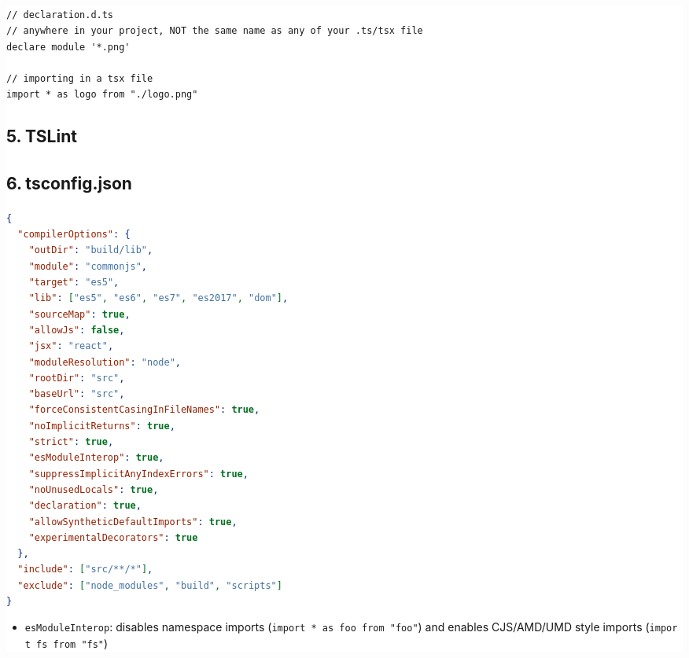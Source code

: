 ```tsx
// declaration.d.ts
// anywhere in your project, NOT the same name as any of your .ts/tsx file
declare module '*.png'

// importing in a tsx file
import * as logo from "./logo.png"
```

## 5. TSLint

## 6. tsconfig.json

```json
{
  "compilerOptions": {
    "outDir": "build/lib",
    "module": "commonjs",
    "target": "es5",
    "lib": ["es5", "es6", "es7", "es2017", "dom"],
    "sourceMap": true,
    "allowJs": false,
    "jsx": "react",
    "moduleResolution": "node",
    "rootDir": "src",
    "baseUrl": "src",
    "forceConsistentCasingInFileNames": true,
    "noImplicitReturns": true,
    "strict": true,
    "esModuleInterop": true,
    "suppressImplicitAnyIndexErrors": true,
    "noUnusedLocals": true,
    "declaration": true,
    "allowSyntheticDefaultImports": true,
    "experimentalDecorators": true
  },
  "include": ["src/**/*"],
  "exclude": ["node_modules", "build", "scripts"]
}
```

- `esModuleInterop`: disables namespace imports (`import * as foo from "foo"`) and enables CJS/AMD/UMD style imports (`import fs from "fs"`)